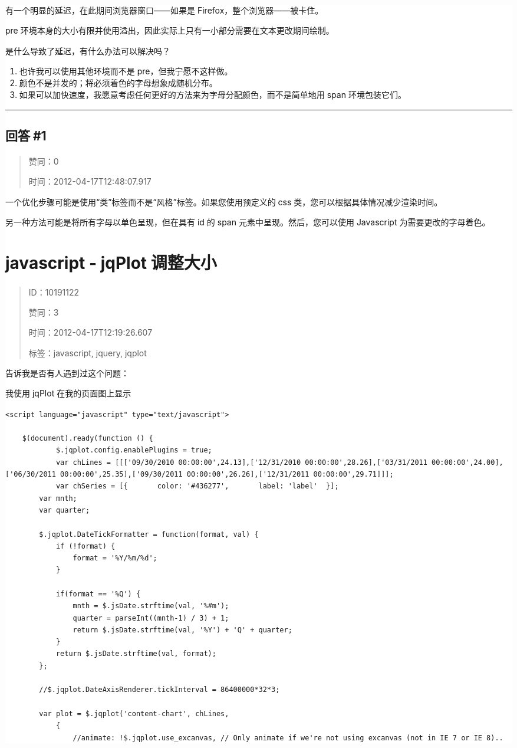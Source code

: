 有一个明显的延迟，在此期间浏览器窗口——如果是 Firefox，整个浏览器——被卡住。

pre 环境本身的大小有限并使用溢出，因此实际上只有一小部分需要在文本更改期间绘制。

是什么导致了延迟，有什么办法可以解决吗？

1.  也许我可以使用其他环境而不是 pre，但我宁愿不这样做。
2.  颜色不是并发的；将必须着色的字母想象成随机分布。
3.  如果可以加快速度，我愿意考虑任何更好的方法来为字母分配颜色，而不是简单地用 span 环境包装它们。

* * *

## 回答 #1

> 赞同：0
> 
> 时间：2012-04-17T12:48:07.917

一个优化步骤可能是使用“类”标签而不是“风格”标签。如果您使用预定义的 css 类，您可以根据具体情况减少渲染时间。

另一种方法可能是将所有字母以单色呈现，但在具有 id 的 span 元素中呈现。然后，您可以使用 Javascript 为需要更改的字母着色。

# javascript - jqPlot 调整大小

> ID：10191122
> 
> 赞同：3
> 
> 时间：2012-04-17T12:19:26.607
> 
> 标签：javascript, jquery, jqplot

告诉我是否有人遇到过这个问题：

我使用 jqPlot 在我的页面图上显示

```
<script language="javascript" type="text/javascript">

    $(document).ready(function () {
            $.jqplot.config.enablePlugins = true;
            var chLines = [[['09/30/2010 00:00:00',24.13],['12/31/2010 00:00:00',28.26],['03/31/2011 00:00:00',24.00],['06/30/2011 00:00:00',25.35],['09/30/2011 00:00:00',26.26],['12/31/2011 00:00:00',29.71]]];
            var chSeries = [{       color: '#436277',       label: 'label'  }];
        var mnth;
        var quarter;

        $.jqplot.DateTickFormatter = function(format, val) {
            if (!format) {
                format = '%Y/%m/%d';
            }       

            if(format == '%Q') {
                mnth = $.jsDate.strftime(val, '%#m');
                quarter = parseInt((mnth-1) / 3) + 1;
                return $.jsDate.strftime(val, '%Y') + 'Q' + quarter;
            }
            return $.jsDate.strftime(val, format);
        };

        //$.jqplot.DateAxisRenderer.tickInterval = 86400000*32*3;

        var plot = $.jqplot('content-chart', chLines,
            {
                //animate: !$.jqplot.use_excanvas, // Only animate if we're not using excanvas (not in IE 7 or IE 8)..           
```